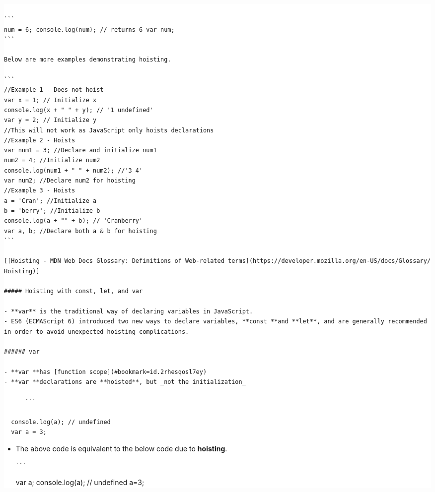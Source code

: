 ````

```
num = 6; console.log(num); // returns 6 var num;
```

Below are more examples demonstrating hoisting.

```
//Example 1 - Does not hoist
var x = 1; // Initialize x
console.log(x + " " + y); // '1 undefined'
var y = 2; // Initialize y
//This will not work as JavaScript only hoists declarations
//Example 2 - Hoists
var num1 = 3; //Declare and initialize num1
num2 = 4; //Initialize num2
console.log(num1 + " " + num2); //'3 4'
var num2; //Declare num2 for hoisting
//Example 3 - Hoists
a = 'Cran'; //Initialize a
b = 'berry'; //Initialize b
console.log(a + "" + b); // 'Cranberry'
var a, b; //Declare both a & b for hoisting
```

[[Hoisting - MDN Web Docs Glossary: Definitions of Web-related terms](https://developer.mozilla.org/en-US/docs/Glossary/Hoisting)]

##### Hoisting with const, let, and var

- **var** is the traditional way of declaring variables in JavaScript.
- ES6 (ECMAScript 6) introduced two new ways to declare variables, **const **and **let**, and are generally recommended in order to avoid unexpected hoisting complications.

###### var

- **var **has [function scope](#bookmark=id.2rhesqosl7ey)
- **var **declarations are **hoisted**, but _not the initialization_

      ```

  console.log(a); // undefined
  var a = 3;

````

- The above code is equivalent to the below code due to **hoisting**.

      ```

  var a;
  console.log(a); // undefined
  a=3;
